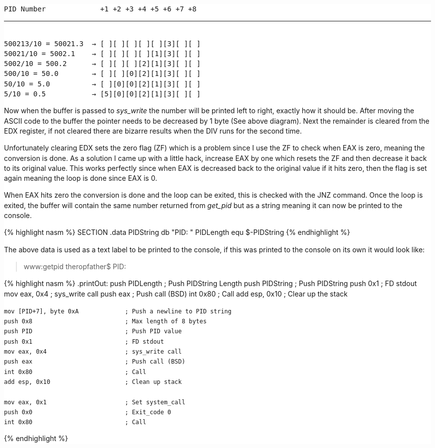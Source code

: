 <pre>
PID Number             +1 +2 +3 +4 +5 +6 +7 +8
<hr />
500213/10 = 50021.3  → [ ][ ][ ][ ][ ][3][ ][ ]
50021/10 = 5002.1    → [ ][ ][ ][ ][1][3][ ][ ]
5002/10 = 500.2      → [ ][ ][ ][2][1][3][ ][ ]
500/10 = 50.0        → [ ][ ][0][2][1][3][ ][ ]
50/10 = 5.0          → [ ][0][0][2][1][3][ ][ ]
5/10 = 0.5           → [5][0][0][2][1][3][ ][ ]
</pre>

Now when the buffer is passed to *sys_write* the number will be printed left to right, exactly how it should be. After moving the ASCII code to the buffer the pointer needs to be decreased by 1 byte (See above diagram). Next the remainder is cleared from the EDX register, if not cleared there are bizarre results when the DIV runs for the second time.

Unfortunately clearing EDX sets the zero flag (ZF) which is a problem since I use the ZF to check when EAX is zero, meaning the conversion is done. As a solution I came up with a little hack, increase EAX by one which resets the ZF and then decrease it back to its original value. This works perfectly since when EAX is decreased back to the original value if it hits zero, then the flag is set again meaning the loop is done since EAX is 0.

When EAX hits zero the conversion is done and the loop can be exited, this is checked with the JNZ command. Once the loop is exited, the buffer will contain the same number returned from *get_pid* but as a string meaning it can now be printed to the console.

{% highlight nasm %}
SECTION .data
    PIDString db "PID: "
    PIDLength equ $-PIDString
{% endhighlight %}

The above data is used as a text label to be printed to the console, if this was printed to the console on its own it would look like:


> www:getpid theropfather$ PID:

{% highlight nasm %}
.printOut:
    push PIDLength                    ; Push PIDString Length
    push PIDString                    ; Push PIDString
    push 0x1                          ; FD stdout
    mov eax, 0x4                      ; sys_write call
    push eax                          ; Push call (BSD)
    int 0x80                          ; Call
    add esp, 0x10                     ; Clear up the stack

    mov [PID+7], byte 0xA             ; Push a newline to PID string
    push 0x8                          ; Max length of 8 bytes
    push PID                          ; Push PID value
    push 0x1                          ; FD stdout
    mov eax, 0x4                      ; sys_write call
    push eax                          ; Push call (BSD)
    int 0x80                          ; Call
    add esp, 0x10                     ; Clean up stack

    mov eax, 0x1                      ; Set system_call
    push 0x0                          ; Exit_code 0
    int 0x80                          ; Call
{% endhighlight %}
